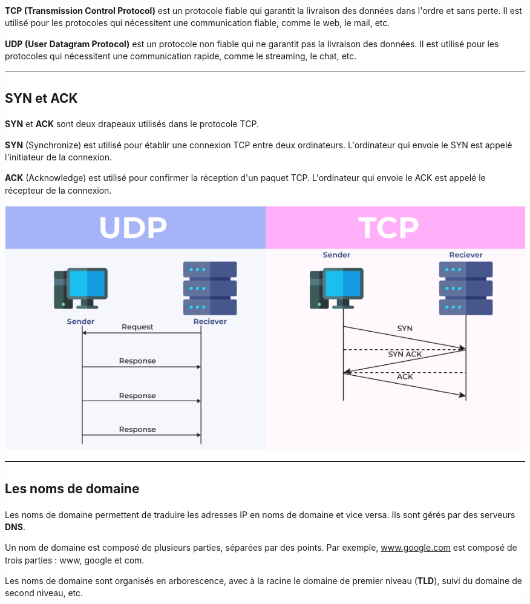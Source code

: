 **TCP (Transmission Control Protocol)** est un protocole fiable qui garantit la livraison des données dans l'ordre et sans perte. Il est utilisé pour les protocoles qui nécessitent une communication fiable, comme le web, le mail, etc.

**UDP (User Datagram Protocol)** est un protocole non fiable qui ne garantit pas la livraison des données. Il est utilisé pour les protocoles qui nécessitent une communication rapide, comme le streaming, le chat, etc.

---
## SYN et ACK

**SYN** et **ACK** sont deux drapeaux utilisés dans le protocole TCP.

**SYN** (Synchronize) est utilisé pour établir une connexion TCP entre deux ordinateurs. L'ordinateur qui envoie le SYN est appelé l'initiateur de la connexion.

**ACK** (Acknowledge) est utilisé pour confirmer la réception d'un paquet TCP. L'ordinateur qui envoie le ACK est appelé le récepteur de la connexion.

![](./static/img/img2.png)

---
## Les noms de domaine

Les noms de domaine permettent de traduire les adresses IP en noms de domaine et vice versa. Ils sont gérés par des serveurs **DNS**.

Un nom de domaine est composé de plusieurs parties, séparées par des points. Par exemple, www.google.com est composé de trois parties : www, google et com.

Les noms de domaine sont organisés en arborescence, avec à la racine le domaine de premier niveau (**TLD**), suivi du domaine de second niveau, etc.
